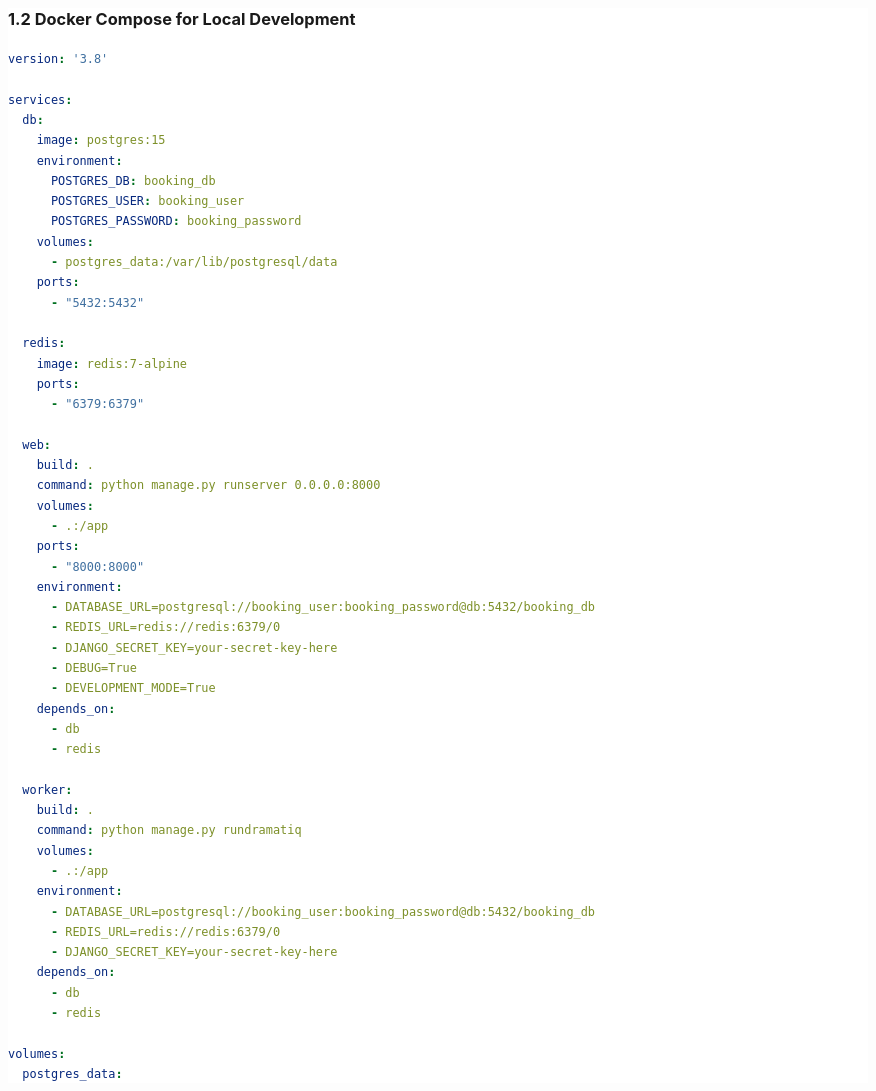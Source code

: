 ### 1.2 Docker Compose for Local Development
```yaml
version: '3.8'

services:
  db:
    image: postgres:15
    environment:
      POSTGRES_DB: booking_db
      POSTGRES_USER: booking_user
      POSTGRES_PASSWORD: booking_password
    volumes:
      - postgres_data:/var/lib/postgresql/data
    ports:
      - "5432:5432"

  redis:
    image: redis:7-alpine
    ports:
      - "6379:6379"

  web:
    build: .
    command: python manage.py runserver 0.0.0.0:8000
    volumes:
      - .:/app
    ports:
      - "8000:8000"
    environment:
      - DATABASE_URL=postgresql://booking_user:booking_password@db:5432/booking_db
      - REDIS_URL=redis://redis:6379/0
      - DJANGO_SECRET_KEY=your-secret-key-here
      - DEBUG=True
      - DEVELOPMENT_MODE=True
    depends_on:
      - db
      - redis

  worker:
    build: .
    command: python manage.py rundramatiq
    volumes:
      - .:/app
    environment:
      - DATABASE_URL=postgresql://booking_user:booking_password@db:5432/booking_db
      - REDIS_URL=redis://redis:6379/0
      - DJANGO_SECRET_KEY=your-secret-key-here
    depends_on:
      - db
      - redis

volumes:
  postgres_data:
```
